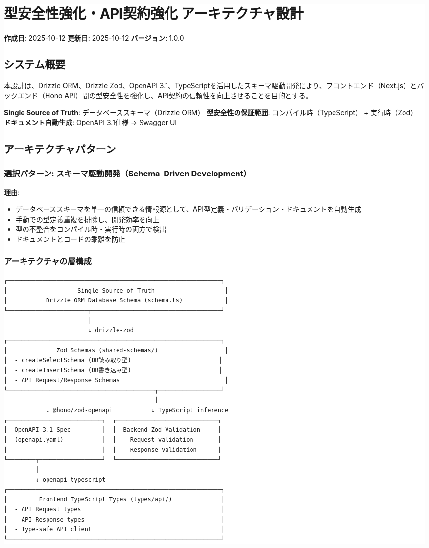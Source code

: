 # 型安全性強化・API契約強化 アーキテクチャ設計

**作成日**: 2025-10-12
**更新日**: 2025-10-12
**バージョン**: 1.0.0

## システム概要

本設計は、Drizzle ORM、Drizzle Zod、OpenAPI 3.1、TypeScriptを活用したスキーマ駆動開発により、フロントエンド（Next.js）とバックエンド（Hono API）間の型安全性を強化し、API契約の信頼性を向上させることを目的とする。

**Single Source of Truth**: データベーススキーマ（Drizzle ORM）
**型安全性の保証範囲**: コンパイル時（TypeScript） + 実行時（Zod）
**ドキュメント自動生成**: OpenAPI 3.1仕様 → Swagger UI

## アーキテクチャパターン

### 選択パターン: スキーマ駆動開発（Schema-Driven Development）

**理由**:
- データベーススキーマを単一の信頼できる情報源として、API型定義・バリデーション・ドキュメントを自動生成
- 手動での型定義重複を排除し、開発効率を向上
- 型の不整合をコンパイル時・実行時の両方で検出
- ドキュメントとコードの乖離を防止

### アーキテクチャの層構成

```
┌─────────────────────────────────────────────────────────────┐
│                    Single Source of Truth                    │
│           Drizzle ORM Database Schema (schema.ts)            │
└───────────────────────┬─────────────────────────────────────┘
                        │
                        ↓ drizzle-zod
┌─────────────────────────────────────────────────────────────┐
│              Zod Schemas (shared-schemas/)                   │
│  - createSelectSchema (DB読み取り型)                         │
│  - createInsertSchema (DB書き込み型)                         │
│  - API Request/Response Schemas                              │
└───────────┬──────────────────────────────┬──────────────────┘
            │                              │
            ↓ @hono/zod-openapi           ↓ TypeScript inference
┌───────────────────────────┐  ┌─────────────────────────────┐
│  OpenAPI 3.1 Spec         │  │  Backend Zod Validation     │
│  (openapi.yaml)           │  │  - Request validation       │
│                           │  │  - Response validation      │
└────────┬──────────────────┘  └─────────────────────────────┘
         │
         ↓ openapi-typescript
┌─────────────────────────────────────────────────────────────┐
│         Frontend TypeScript Types (types/api/)              │
│  - API Request types                                        │
│  - API Response types                                       │
│  - Type-safe API client                                     │
└─────────────────────────────────────────────────────────────┘
```
